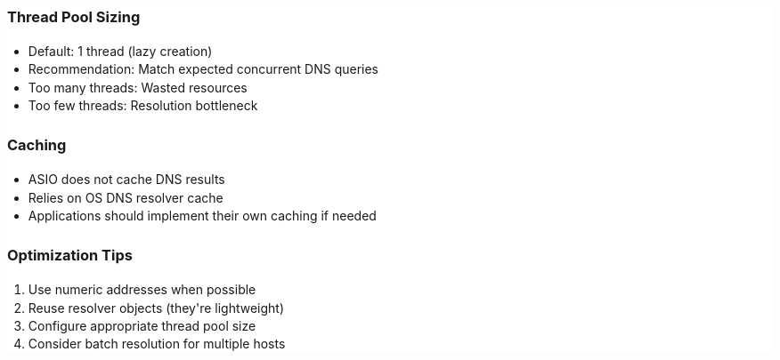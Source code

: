 ### Thread Pool Sizing
- Default: 1 thread (lazy creation)
- Recommendation: Match expected concurrent DNS queries
- Too many threads: Wasted resources
- Too few threads: Resolution bottleneck

### Caching
- ASIO does not cache DNS results
- Relies on OS DNS resolver cache
- Applications should implement their own caching if needed

### Optimization Tips
1. Use numeric addresses when possible
2. Reuse resolver objects (they're lightweight)
3. Configure appropriate thread pool size
4. Consider batch resolution for multiple hosts
